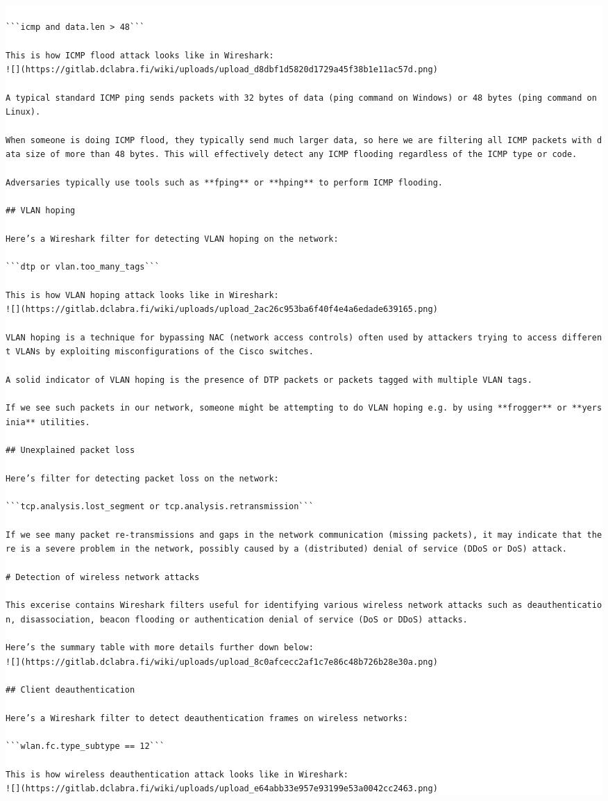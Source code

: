 ````

```icmp and data.len > 48```

This is how ICMP flood attack looks like in Wireshark:
![](https://gitlab.dclabra.fi/wiki/uploads/upload_d8dbf1d5820d1729a45f38b1e11ac57d.png)
    
A typical standard ICMP ping sends packets with 32 bytes of data (ping command on Windows) or 48 bytes (ping command on Linux).

When someone is doing ICMP flood, they typically send much larger data, so here we are filtering all ICMP packets with data size of more than 48 bytes. This will effectively detect any ICMP flooding regardless of the ICMP type or code.

Adversaries typically use tools such as **fping** or **hping** to perform ICMP flooding.
    
## VLAN hoping

Here’s a Wireshark filter for detecting VLAN hoping on the network:

```dtp or vlan.too_many_tags```

This is how VLAN hoping attack looks like in Wireshark:
![](https://gitlab.dclabra.fi/wiki/uploads/upload_2ac26c953ba6f40f4e4a6edade639165.png)
    
VLAN hoping is a technique for bypassing NAC (network access controls) often used by attackers trying to access different VLANs by exploiting misconfigurations of the Cisco switches.

A solid indicator of VLAN hoping is the presence of DTP packets or packets tagged with multiple VLAN tags.

If we see such packets in our network, someone might be attempting to do VLAN hoping e.g. by using **frogger** or **yersinia** utilities.

## Unexplained packet loss

Here’s filter for detecting packet loss on the network:

```tcp.analysis.lost_segment or tcp.analysis.retransmission```

If we see many packet re-transmissions and gaps in the network communication (missing packets), it may indicate that there is a severe problem in the network, possibly caused by a (distributed) denial of service (DDoS or DoS) attack.

# Detection of wireless network attacks

This excerise contains Wireshark filters useful for identifying various wireless network attacks such as deauthentication, disassociation, beacon flooding or authentication denial of service (DoS or DDoS) attacks.

Here’s the summary table with more details further down below:
![](https://gitlab.dclabra.fi/wiki/uploads/upload_8c0afcecc2af1c7e86c48b726b28e30a.png)

## Client deauthentication

Here’s a Wireshark filter to detect deauthentication frames on wireless networks:

```wlan.fc.type_subtype == 12```

This is how wireless deauthentication attack looks like in Wireshark:
![](https://gitlab.dclabra.fi/wiki/uploads/upload_e64abb33e957e93199e53a0042cc2463.png)

````